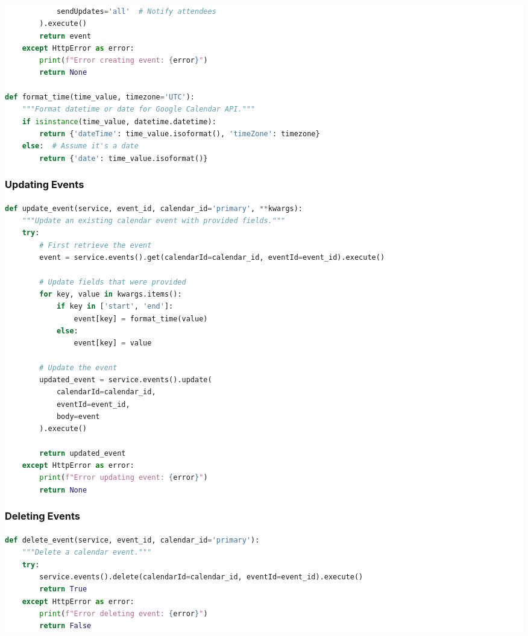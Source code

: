 ```python
            sendUpdates='all'  # Notify attendees
        ).execute()
        return event
    except HttpError as error:
        print(f"Error creating event: {error}")
        return None

def format_time(time_value, timezone='UTC'):
    """Format datetime or date for Google Calendar API."""
    if isinstance(time_value, datetime.datetime):
        return {'dateTime': time_value.isoformat(), 'timeZone': timezone}
    else:  # Assume it's a date
        return {'date': time_value.isoformat()}
```

### Updating Events

```python
def update_event(service, event_id, calendar_id='primary', **kwargs):
    """Update an existing calendar event with provided fields."""
    try:
        # First retrieve the event
        event = service.events().get(calendarId=calendar_id, eventId=event_id).execute()
        
        # Update fields that were provided
        for key, value in kwargs.items():
            if key in ['start', 'end']:
                event[key] = format_time(value)
            else:
                event[key] = value
        
        # Update the event
        updated_event = service.events().update(
            calendarId=calendar_id, 
            eventId=event_id, 
            body=event
        ).execute()
        
        return updated_event
    except HttpError as error:
        print(f"Error updating event: {error}")
        return None
```

### Deleting Events

```python
def delete_event(service, event_id, calendar_id='primary'):
    """Delete a calendar event."""
    try:
        service.events().delete(calendarId=calendar_id, eventId=event_id).execute()
        return True
    except HttpError as error:
        print(f"Error deleting event: {error}")
        return False
```
